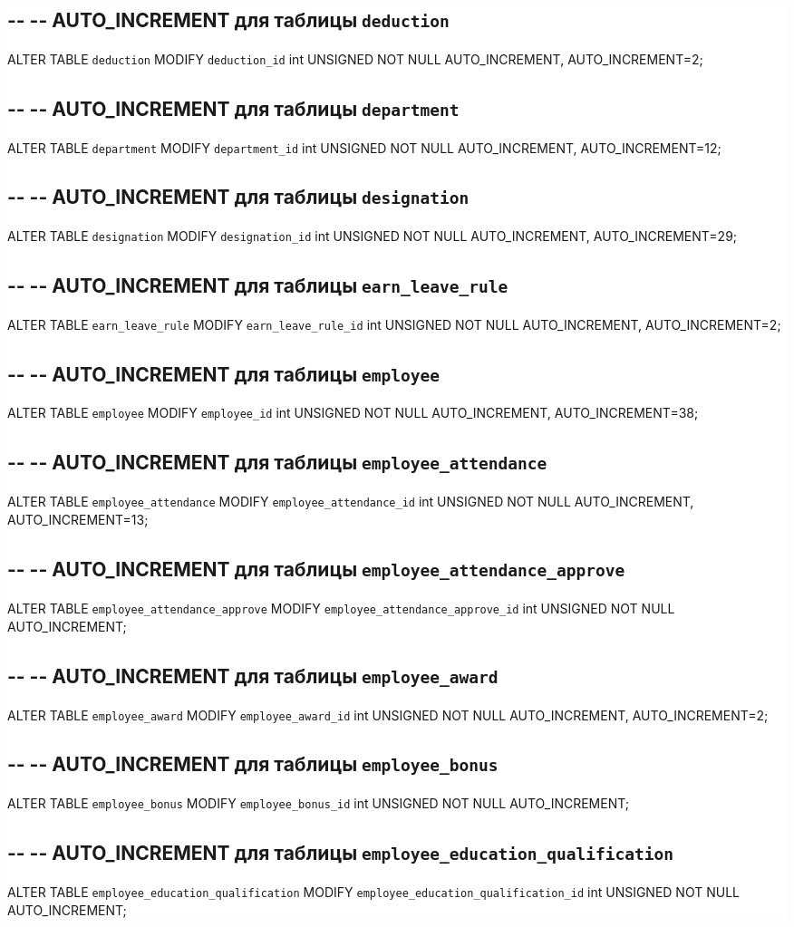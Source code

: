 --
-- AUTO_INCREMENT для таблицы `deduction`
--
ALTER TABLE `deduction`
  MODIFY `deduction_id` int UNSIGNED NOT NULL AUTO_INCREMENT, AUTO_INCREMENT=2;

--
-- AUTO_INCREMENT для таблицы `department`
--
ALTER TABLE `department`
  MODIFY `department_id` int UNSIGNED NOT NULL AUTO_INCREMENT, AUTO_INCREMENT=12;

--
-- AUTO_INCREMENT для таблицы `designation`
--
ALTER TABLE `designation`
  MODIFY `designation_id` int UNSIGNED NOT NULL AUTO_INCREMENT, AUTO_INCREMENT=29;

--
-- AUTO_INCREMENT для таблицы `earn_leave_rule`
--
ALTER TABLE `earn_leave_rule`
  MODIFY `earn_leave_rule_id` int UNSIGNED NOT NULL AUTO_INCREMENT, AUTO_INCREMENT=2;

--
-- AUTO_INCREMENT для таблицы `employee`
--
ALTER TABLE `employee`
  MODIFY `employee_id` int UNSIGNED NOT NULL AUTO_INCREMENT, AUTO_INCREMENT=38;

--
-- AUTO_INCREMENT для таблицы `employee_attendance`
--
ALTER TABLE `employee_attendance`
  MODIFY `employee_attendance_id` int UNSIGNED NOT NULL AUTO_INCREMENT, AUTO_INCREMENT=13;

--
-- AUTO_INCREMENT для таблицы `employee_attendance_approve`
--
ALTER TABLE `employee_attendance_approve`
  MODIFY `employee_attendance_approve_id` int UNSIGNED NOT NULL AUTO_INCREMENT;

--
-- AUTO_INCREMENT для таблицы `employee_award`
--
ALTER TABLE `employee_award`
  MODIFY `employee_award_id` int UNSIGNED NOT NULL AUTO_INCREMENT, AUTO_INCREMENT=2;

--
-- AUTO_INCREMENT для таблицы `employee_bonus`
--
ALTER TABLE `employee_bonus`
  MODIFY `employee_bonus_id` int UNSIGNED NOT NULL AUTO_INCREMENT;

--
-- AUTO_INCREMENT для таблицы `employee_education_qualification`
--
ALTER TABLE `employee_education_qualification`
  MODIFY `employee_education_qualification_id` int UNSIGNED NOT NULL AUTO_INCREMENT;

